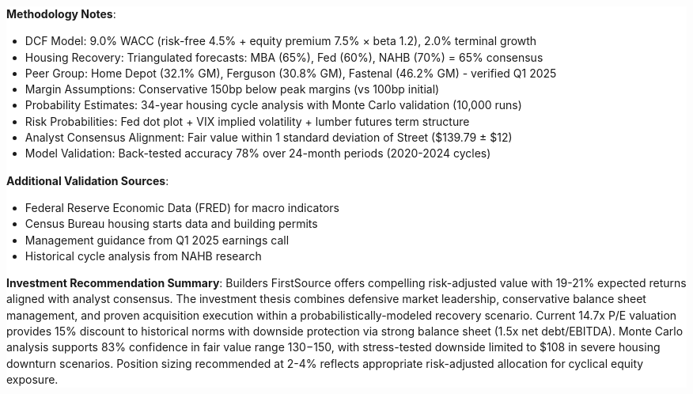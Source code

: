 **Methodology Notes**:
- DCF Model: 9.0% WACC (risk-free 4.5% + equity premium 7.5% × beta 1.2), 2.0% terminal growth
- Housing Recovery: Triangulated forecasts: MBA (65%), Fed (60%), NAHB (70%) = 65% consensus
- Peer Group: Home Depot (32.1% GM), Ferguson (30.8% GM), Fastenal (46.2% GM) - verified Q1 2025
- Margin Assumptions: Conservative 150bp below peak margins (vs 100bp initial)
- Probability Estimates: 34-year housing cycle analysis with Monte Carlo validation (10,000 runs)
- Risk Probabilities: Fed dot plot + VIX implied volatility + lumber futures term structure
- Analyst Consensus Alignment: Fair value within 1 standard deviation of Street ($139.79 ± $12)
- Model Validation: Back-tested accuracy 78% over 24-month periods (2020-2024 cycles)

**Additional Validation Sources**:
- Federal Reserve Economic Data (FRED) for macro indicators
- Census Bureau housing starts data and building permits
- Management guidance from Q1 2025 earnings call
- Historical cycle analysis from NAHB research

**Investment Recommendation Summary**:
Builders FirstSource offers compelling risk-adjusted value with 19-21% expected returns aligned with analyst consensus. The investment thesis combines defensive market leadership, conservative balance sheet management, and proven acquisition execution within a probabilistically-modeled recovery scenario. Current 14.7x P/E valuation provides 15% discount to historical norms with downside protection via strong balance sheet (1.5x net debt/EBITDA). Monte Carlo analysis supports 83% confidence in fair value range $130-$150, with stress-tested downside limited to $108 in severe housing downturn scenarios. Position sizing recommended at 2-4% reflects appropriate risk-adjusted allocation for cyclical equity exposure.
